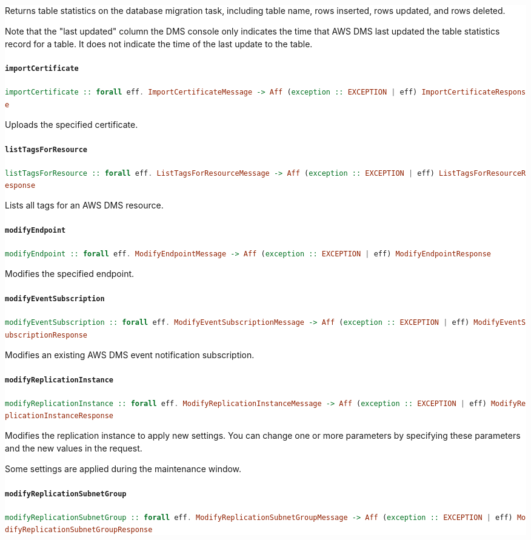 <p>Returns table statistics on the database migration task, including table name, rows inserted, rows updated, and rows deleted.</p> <p>Note that the "last updated" column the DMS console only indicates the time that AWS DMS last updated the table statistics record for a table. It does not indicate the time of the last update to the table.</p>

#### `importCertificate`

``` purescript
importCertificate :: forall eff. ImportCertificateMessage -> Aff (exception :: EXCEPTION | eff) ImportCertificateResponse
```

<p>Uploads the specified certificate.</p>

#### `listTagsForResource`

``` purescript
listTagsForResource :: forall eff. ListTagsForResourceMessage -> Aff (exception :: EXCEPTION | eff) ListTagsForResourceResponse
```

<p>Lists all tags for an AWS DMS resource.</p>

#### `modifyEndpoint`

``` purescript
modifyEndpoint :: forall eff. ModifyEndpointMessage -> Aff (exception :: EXCEPTION | eff) ModifyEndpointResponse
```

<p>Modifies the specified endpoint.</p>

#### `modifyEventSubscription`

``` purescript
modifyEventSubscription :: forall eff. ModifyEventSubscriptionMessage -> Aff (exception :: EXCEPTION | eff) ModifyEventSubscriptionResponse
```

<p>Modifies an existing AWS DMS event notification subscription. </p>

#### `modifyReplicationInstance`

``` purescript
modifyReplicationInstance :: forall eff. ModifyReplicationInstanceMessage -> Aff (exception :: EXCEPTION | eff) ModifyReplicationInstanceResponse
```

<p>Modifies the replication instance to apply new settings. You can change one or more parameters by specifying these parameters and the new values in the request.</p> <p>Some settings are applied during the maintenance window.</p> <p/>

#### `modifyReplicationSubnetGroup`

``` purescript
modifyReplicationSubnetGroup :: forall eff. ModifyReplicationSubnetGroupMessage -> Aff (exception :: EXCEPTION | eff) ModifyReplicationSubnetGroupResponse
```
